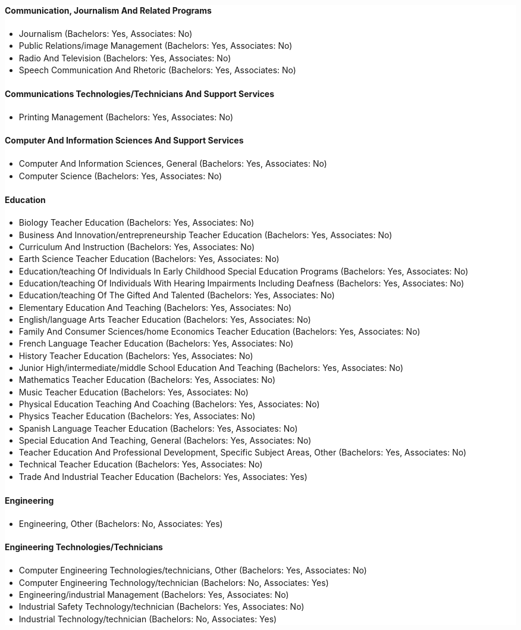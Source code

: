 #### Communication, Journalism And Related Programs

- Journalism (Bachelors: Yes, Associates: No)
- Public Relations/image Management (Bachelors: Yes, Associates: No)
- Radio And Television (Bachelors: Yes, Associates: No)
- Speech Communication And Rhetoric (Bachelors: Yes, Associates: No)

#### Communications Technologies/Technicians And Support Services

- Printing Management (Bachelors: Yes, Associates: No)

#### Computer And Information Sciences And Support Services

- Computer And Information Sciences, General (Bachelors: Yes, Associates: No)
- Computer Science (Bachelors: Yes, Associates: No)

#### Education

- Biology Teacher Education (Bachelors: Yes, Associates: No)
- Business And Innovation/entrepreneurship Teacher Education (Bachelors: Yes, Associates: No)
- Curriculum And Instruction (Bachelors: Yes, Associates: No)
- Earth Science Teacher Education (Bachelors: Yes, Associates: No)
- Education/teaching Of Individuals In Early Childhood Special Education Programs (Bachelors: Yes, Associates: No)
- Education/teaching Of Individuals With Hearing Impairments Including Deafness (Bachelors: Yes, Associates: No)
- Education/teaching Of The Gifted And Talented (Bachelors: Yes, Associates: No)
- Elementary Education And Teaching (Bachelors: Yes, Associates: No)
- English/language Arts Teacher Education (Bachelors: Yes, Associates: No)
- Family And Consumer Sciences/home Economics Teacher Education (Bachelors: Yes, Associates: No)
- French Language Teacher Education (Bachelors: Yes, Associates: No)
- History Teacher Education (Bachelors: Yes, Associates: No)
- Junior High/intermediate/middle School Education And Teaching (Bachelors: Yes, Associates: No)
- Mathematics Teacher Education (Bachelors: Yes, Associates: No)
- Music Teacher Education (Bachelors: Yes, Associates: No)
- Physical Education Teaching And Coaching (Bachelors: Yes, Associates: No)
- Physics Teacher Education (Bachelors: Yes, Associates: No)
- Spanish Language Teacher Education (Bachelors: Yes, Associates: No)
- Special Education And Teaching, General (Bachelors: Yes, Associates: No)
- Teacher Education And Professional Development, Specific Subject Areas, Other (Bachelors: Yes, Associates: No)
- Technical Teacher Education (Bachelors: Yes, Associates: No)
- Trade And Industrial Teacher Education (Bachelors: Yes, Associates: Yes)

#### Engineering

- Engineering, Other (Bachelors: No, Associates: Yes)

#### Engineering Technologies/Technicians

- Computer Engineering Technologies/technicians, Other (Bachelors: Yes, Associates: No)
- Computer Engineering Technology/technician (Bachelors: No, Associates: Yes)
- Engineering/industrial Management (Bachelors: Yes, Associates: No)
- Industrial Safety Technology/technician (Bachelors: Yes, Associates: No)
- Industrial Technology/technician (Bachelors: No, Associates: Yes)
